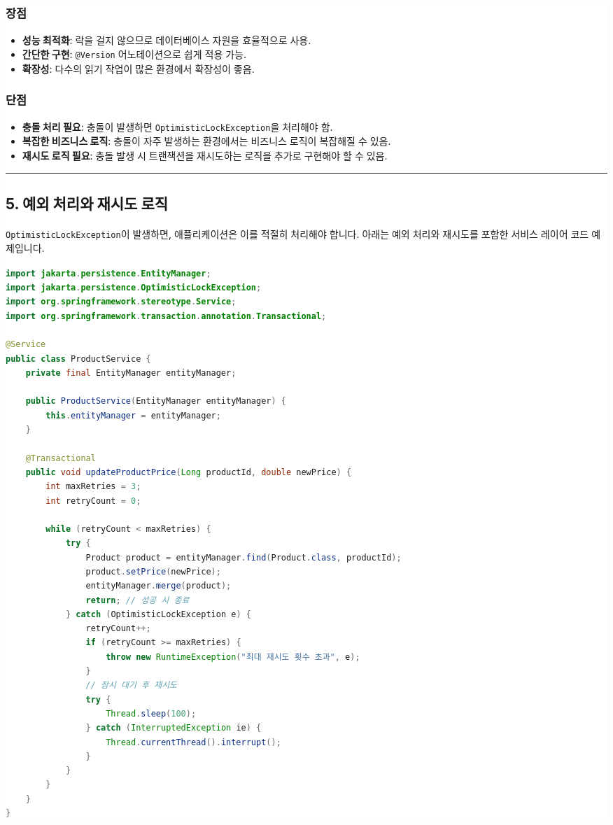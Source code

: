 ### 장점
- **성능 최적화**: 락을 걸지 않으므로 데이터베이스 자원을 효율적으로 사용.
- **간단한 구현**: `@Version` 어노테이션으로 쉽게 적용 가능.
- **확장성**: 다수의 읽기 작업이 많은 환경에서 확장성이 좋음.

### 단점
- **충돌 처리 필요**: 충돌이 발생하면 `OptimisticLockException`을 처리해야 함.
- **복잡한 비즈니스 로직**: 충돌이 자주 발생하는 환경에서는 비즈니스 로직이 복잡해질 수 있음.
- **재시도 로직 필요**: 충돌 발생 시 트랜잭션을 재시도하는 로직을 추가로 구현해야 할 수 있음.

---

## 5. 예외 처리와 재시도 로직

`OptimisticLockException`이 발생하면, 애플리케이션은 이를 적절히 처리해야 합니다. 아래는 예외 처리와 재시도를 포함한 서비스 레이어 코드 예제입니다.

```java
import jakarta.persistence.EntityManager;
import jakarta.persistence.OptimisticLockException;
import org.springframework.stereotype.Service;
import org.springframework.transaction.annotation.Transactional;

@Service
public class ProductService {
    private final EntityManager entityManager;
    
    public ProductService(EntityManager entityManager) {
        this.entityManager = entityManager;
    }
    
    @Transactional
    public void updateProductPrice(Long productId, double newPrice) {
        int maxRetries = 3;
        int retryCount = 0;
        
        while (retryCount < maxRetries) {
            try {
                Product product = entityManager.find(Product.class, productId);
                product.setPrice(newPrice);
                entityManager.merge(product);
                return; // 성공 시 종료
            } catch (OptimisticLockException e) {
                retryCount++;
                if (retryCount >= maxRetries) {
                    throw new RuntimeException("최대 재시도 횟수 초과", e);
                }
                // 잠시 대기 후 재시도
                try {
                    Thread.sleep(100);
                } catch (InterruptedException ie) {
                    Thread.currentThread().interrupt();
                }
            }
        }
    }
}
```
